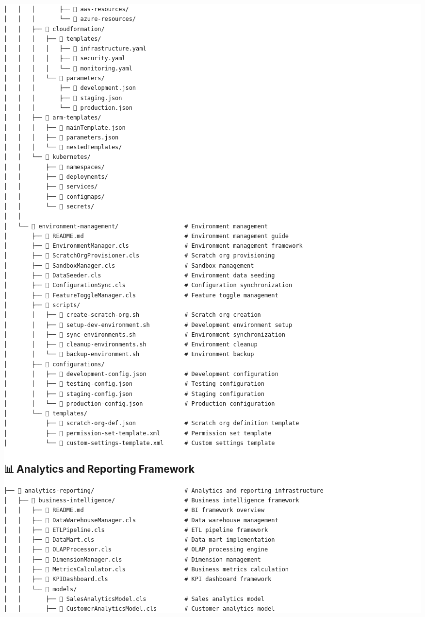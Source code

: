 ```
│   │   │       ├── 📄 aws-resources/
│   │   │       └── 📄 azure-resources/
│   │   ├── 📄 cloudformation/
│   │   │   ├── 📄 templates/
│   │   │   │   ├── 📄 infrastructure.yaml
│   │   │   │   ├── 📄 security.yaml
│   │   │   │   └── 📄 monitoring.yaml
│   │   │   └── 📄 parameters/
│   │   │       ├── 📄 development.json
│   │   │       ├── 📄 staging.json
│   │   │       └── 📄 production.json
│   │   ├── 📄 arm-templates/
│   │   │   ├── 📄 mainTemplate.json
│   │   │   ├── 📄 parameters.json
│   │   │   └── 📄 nestedTemplates/
│   │   └── 📄 kubernetes/
│   │       ├── 📄 namespaces/
│   │       ├── 📄 deployments/
│   │       ├── 📄 services/
│   │       ├── 📄 configmaps/
│   │       └── 📄 secrets/
│   │
│   └── 📁 environment-management/                   # Environment management
│       ├── 📄 README.md                             # Environment management guide
│       ├── 📄 EnvironmentManager.cls                # Environment management framework
│       ├── 📄 ScratchOrgProvisioner.cls             # Scratch org provisioning
│       ├── 📄 SandboxManager.cls                    # Sandbox management
│       ├── 📄 DataSeeder.cls                        # Environment data seeding
│       ├── 📄 ConfigurationSync.cls                 # Configuration synchronization
│       ├── 📄 FeatureToggleManager.cls              # Feature toggle management
│       ├── 📄 scripts/
│       │   ├── 📄 create-scratch-org.sh             # Scratch org creation
│       │   ├── 📄 setup-dev-environment.sh          # Development environment setup
│       │   ├── 📄 sync-environments.sh              # Environment synchronization
│       │   ├── 📄 cleanup-environments.sh           # Environment cleanup
│       │   └── 📄 backup-environment.sh             # Environment backup
│       ├── 📄 configurations/
│       │   ├── 📄 development-config.json           # Development configuration
│       │   ├── 📄 testing-config.json               # Testing configuration
│       │   ├── 📄 staging-config.json               # Staging configuration
│       │   └── 📄 production-config.json            # Production configuration
│       └── 📄 templates/
│           ├── 📄 scratch-org-def.json              # Scratch org definition template
│           ├── 📄 permission-set-template.xml       # Permission set template
│           └── 📄 custom-settings-template.xml      # Custom settings template
```

## 📊 Analytics and Reporting Framework

```
├── 📁 analytics-reporting/                          # Analytics and reporting infrastructure
│   ├── 📁 business-intelligence/                    # Business intelligence framework
│   │   ├── 📄 README.md                             # BI framework overview
│   │   ├── 📄 DataWarehouseManager.cls              # Data warehouse management
│   │   ├── 📄 ETLPipeline.cls                       # ETL pipeline framework
│   │   ├── 📄 DataMart.cls                          # Data mart implementation
│   │   ├── 📄 OLAPProcessor.cls                     # OLAP processing engine
│   │   ├── 📄 DimensionManager.cls                  # Dimension management
│   │   ├── 📄 MetricsCalculator.cls                 # Business metrics calculation
│   │   ├── 📄 KPIDashboard.cls                      # KPI dashboard framework
│   │   └── 📁 models/
│   │       ├── 📄 SalesAnalyticsModel.cls           # Sales analytics model
│   │       ├── 📄 CustomerAnalyticsModel.cls        # Customer analytics model
```